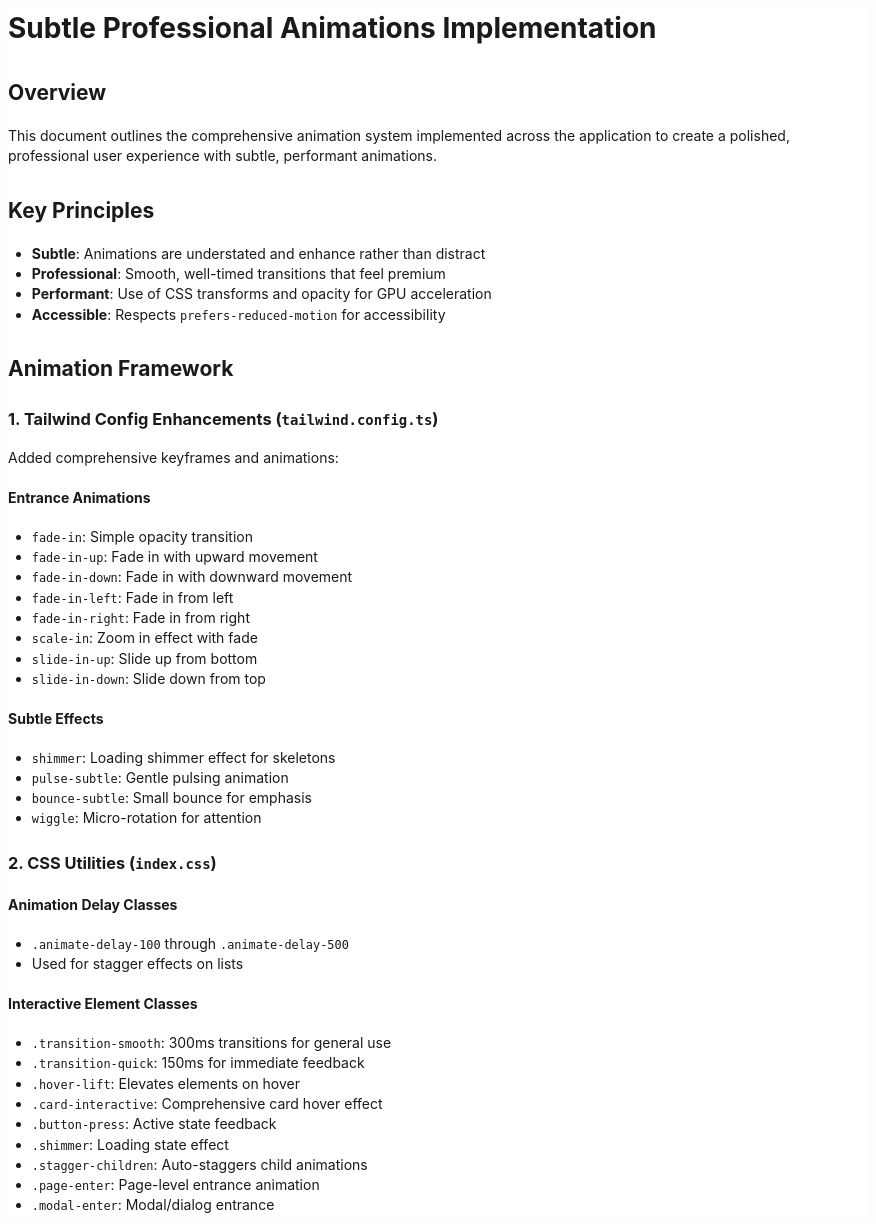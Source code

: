 # Subtle Professional Animations Implementation

## Overview
This document outlines the comprehensive animation system implemented across the application to create a polished, professional user experience with subtle, performant animations.

## Key Principles
- **Subtle**: Animations are understated and enhance rather than distract
- **Professional**: Smooth, well-timed transitions that feel premium
- **Performant**: Use of CSS transforms and opacity for GPU acceleration
- **Accessible**: Respects `prefers-reduced-motion` for accessibility

## Animation Framework

### 1. Tailwind Config Enhancements (`tailwind.config.ts`)

Added comprehensive keyframes and animations:

#### Entrance Animations
- `fade-in`: Simple opacity transition
- `fade-in-up`: Fade in with upward movement
- `fade-in-down`: Fade in with downward movement
- `fade-in-left`: Fade in from left
- `fade-in-right`: Fade in from right
- `scale-in`: Zoom in effect with fade
- `slide-in-up`: Slide up from bottom
- `slide-in-down`: Slide down from top

#### Subtle Effects
- `shimmer`: Loading shimmer effect for skeletons
- `pulse-subtle`: Gentle pulsing animation
- `bounce-subtle`: Small bounce for emphasis
- `wiggle`: Micro-rotation for attention

### 2. CSS Utilities (`index.css`)

#### Animation Delay Classes
- `.animate-delay-100` through `.animate-delay-500`
- Used for stagger effects on lists

#### Interactive Element Classes
- `.transition-smooth`: 300ms transitions for general use
- `.transition-quick`: 150ms for immediate feedback
- `.hover-lift`: Elevates elements on hover
- `.card-interactive`: Comprehensive card hover effect
- `.button-press`: Active state feedback
- `.shimmer`: Loading state effect
- `.stagger-children`: Auto-staggers child animations
- `.page-enter`: Page-level entrance animation
- `.modal-enter`: Modal/dialog entrance
